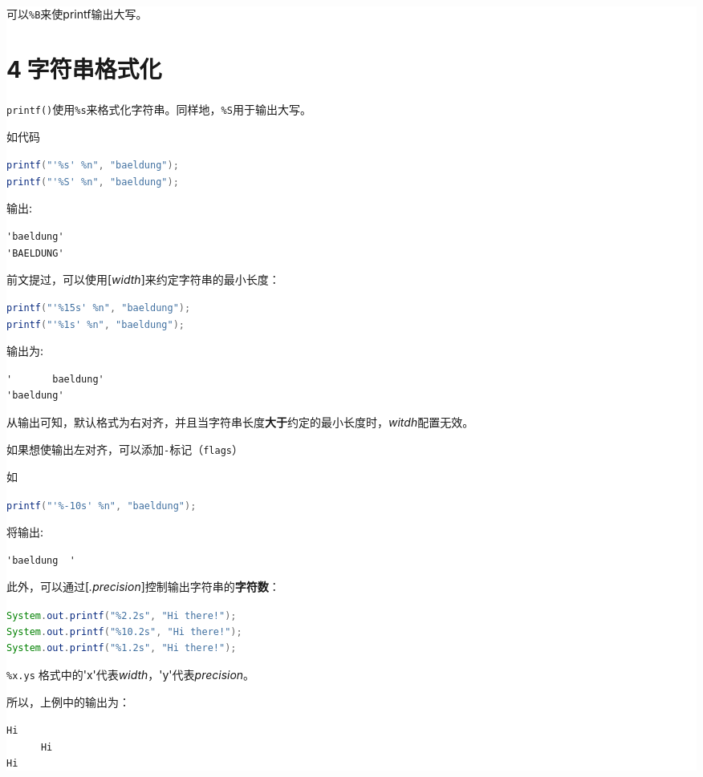 可以`%B`来使printf输出大写。

# 4 字符串格式化

`printf()`使用`%s`来格式化字符串。同样地，`%S`用于输出大写。


如代码

```Java
printf("'%s' %n", "baeldung");
printf("'%S' %n", "baeldung");
```

输出:

    'baeldung'
    'BAELDUNG'

前文提过，可以使用[*width*]来约定字符串的最小长度：

```Java
printf("'%15s' %n", "baeldung");
printf("'%1s' %n", "baeldung");
```

输出为:

    '       baeldung'
    'baeldung'

从输出可知，默认格式为右对齐，并且当字符串长度**大于**约定的最小长度时，*witdh*配置无效。

如果想使输出左对齐，可以添加`-`标记（`flags`）

如

```Java
printf("'%-10s' %n", "baeldung");
```

将输出:

    'baeldung  '

此外，可以通过[*.precision*]控制输出字符串的**字符数**：

```Java
System.out.printf("%2.2s", "Hi there!");
System.out.printf("%10.2s", "Hi there!");
System.out.printf("%1.2s", "Hi there!");
```

 `%x.ys` 格式中的'x'代表*width*，'y'代表*precision*。

所以，上例中的输出为：

    Hi
          Hi
    Hi


[^1]: 下文统称为格式化参数，其本身也是一个字符串。
 [^2]: windows系统的默认换行符为'\r\n'（回车换行），linux/unix下为'\n'。
[^3]: 关于Java8的新日期时间库，也可以参考[这篇文章](../2021/20210202_java-new-time-api.md)